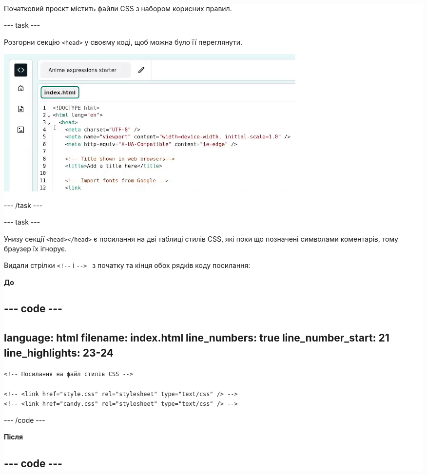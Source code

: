 Початковий проєкт містить файли CSS з набором корисних правил.

\--- task ---

Розгорни секцію `<head>` у своєму коді, щоб можна було її переглянути.

![Мишка клацає маленький трикутник поруч із номером у рядку 3 і згортає код секції head.](images/step_2_collapse.gif)

\--- /task ---

\--- task ---

Унизу секції `<head></head>` є посилання на дві таблиці стилів CSS, які поки що позначені символами коментарів, тому браузер їх ігнорує.

Видали стрілки `<!--` і `--> ` з початку та кінця обох рядків коду посилання:

**До**

## --- code ---

language: html
filename: index.html
line_numbers: true
line_number_start: 21
line_highlights: 23-24
-----------------------------------------------------------

```
<!-- Посилання на файл стилів CSS -->

<!-- <link href="style.css" rel="stylesheet" type="text/css" /> -->
<!-- <link href="candy.css" rel="stylesheet" type="text/css" /> -->
```

  </head>

\--- /code ---

**Після**

## --- code ---
